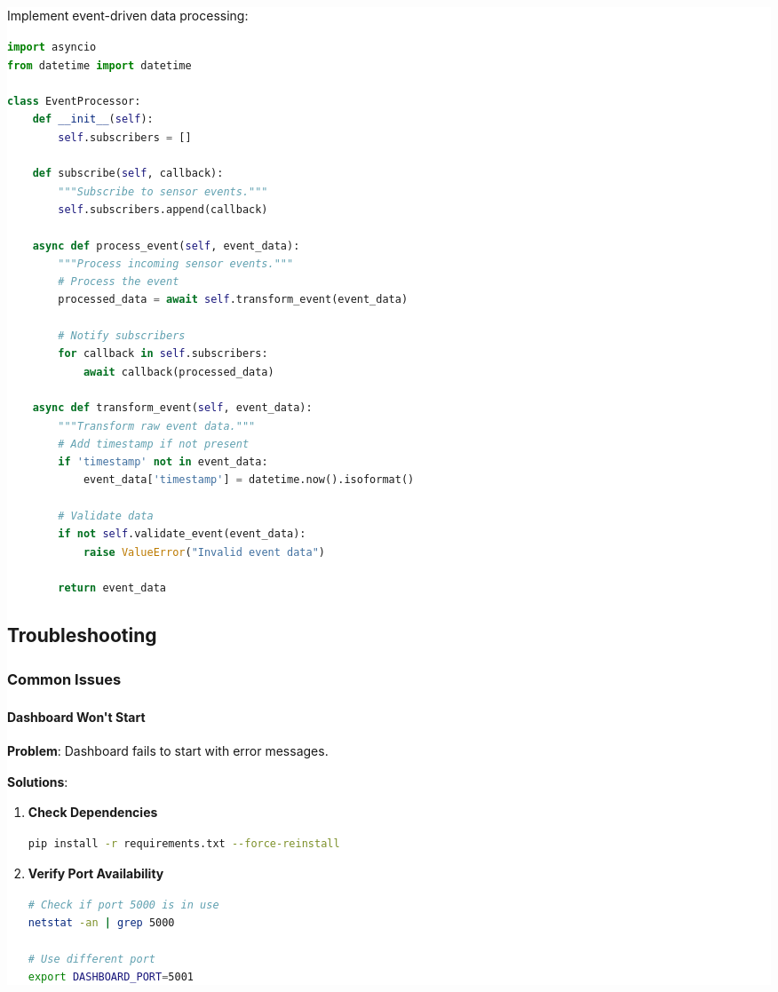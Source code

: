 Implement event-driven data processing:

```python
import asyncio
from datetime import datetime

class EventProcessor:
    def __init__(self):
        self.subscribers = []
    
    def subscribe(self, callback):
        """Subscribe to sensor events."""
        self.subscribers.append(callback)
    
    async def process_event(self, event_data):
        """Process incoming sensor events."""
        # Process the event
        processed_data = await self.transform_event(event_data)
        
        # Notify subscribers
        for callback in self.subscribers:
            await callback(processed_data)
    
    async def transform_event(self, event_data):
        """Transform raw event data."""
        # Add timestamp if not present
        if 'timestamp' not in event_data:
            event_data['timestamp'] = datetime.now().isoformat()
        
        # Validate data
        if not self.validate_event(event_data):
            raise ValueError("Invalid event data")
        
        return event_data
```

## Troubleshooting

### Common Issues

#### Dashboard Won't Start

**Problem**: Dashboard fails to start with error messages.

**Solutions**:
1. **Check Dependencies**
   ```bash
   pip install -r requirements.txt --force-reinstall
   ```

2. **Verify Port Availability**
   ```bash
   # Check if port 5000 is in use
   netstat -an | grep 5000
   
   # Use different port
   export DASHBOARD_PORT=5001
   ```
